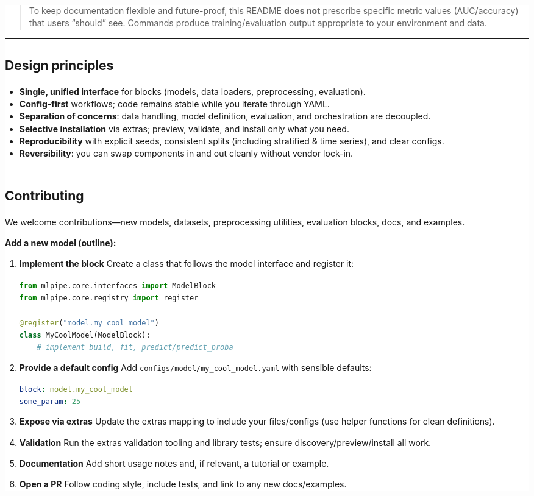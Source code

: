 > To keep documentation flexible and future-proof, this README **does not** prescribe specific metric values (AUC/accuracy) that users “should” see. Commands produce training/evaluation output appropriate to your environment and data.

---

## Design principles

* **Single, unified interface** for blocks (models, data loaders, preprocessing, evaluation).
* **Config-first** workflows; code remains stable while you iterate through YAML.
* **Separation of concerns**: data handling, model definition, evaluation, and orchestration are decoupled.
* **Selective installation** via extras; preview, validate, and install only what you need.
* **Reproducibility** with explicit seeds, consistent splits (including stratified & time series), and clear configs.
* **Reversibility**: you can swap components in and out cleanly without vendor lock-in.

---

## Contributing

We welcome contributions—new models, datasets, preprocessing utilities, evaluation blocks, docs, and examples.

**Add a new model (outline):**

1. **Implement the block**
   Create a class that follows the model interface and register it:

   ```python
   from mlpipe.core.interfaces import ModelBlock
   from mlpipe.core.registry import register

   @register("model.my_cool_model")
   class MyCoolModel(ModelBlock):
       # implement build, fit, predict/predict_proba
   ```
2. **Provide a default config**
   Add `configs/model/my_cool_model.yaml` with sensible defaults:

   ```yaml
   block: model.my_cool_model
   some_param: 25
   ```
3. **Expose via extras**
   Update the extras mapping to include your files/configs (use helper functions for clean definitions).
4. **Validation**
   Run the extras validation tooling and library tests; ensure discovery/preview/install all work.
5. **Documentation**
   Add short usage notes and, if relevant, a tutorial or example.
6. **Open a PR**
   Follow coding style, include tests, and link to any new docs/examples.
